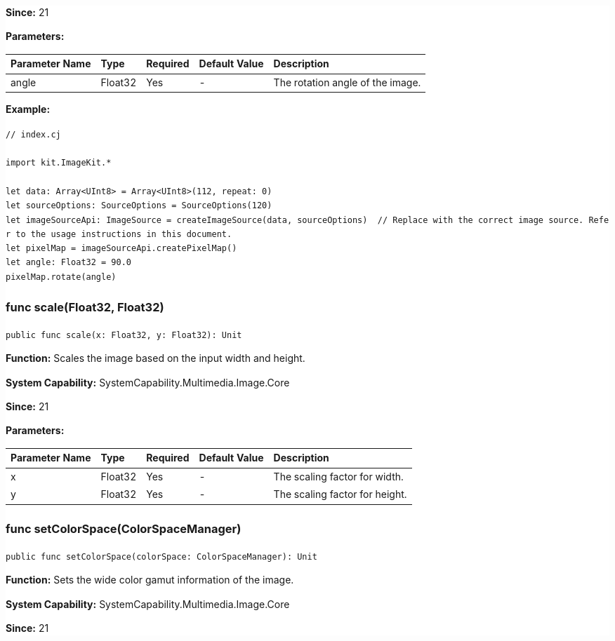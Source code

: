 **Since:** 21

**Parameters:**

| Parameter Name | Type | Required | Default Value | Description |
|:---|:---|:---|:---|:---|
| angle | Float32 | Yes | - | The rotation angle of the image. |

**Example:**




```cangjie
// index.cj

import kit.ImageKit.*

let data: Array<UInt8> = Array<UInt8>(112, repeat: 0)
let sourceOptions: SourceOptions = SourceOptions(120)
let imageSourceApi: ImageSource = createImageSource(data, sourceOptions)  // Replace with the correct image source. Refer to the usage instructions in this document.
let pixelMap = imageSourceApi.createPixelMap()
let angle: Float32 = 90.0
pixelMap.rotate(angle)
```

### func scale(Float32, Float32)

```cangjie
public func scale(x: Float32, y: Float32): Unit
```

**Function:** Scales the image based on the input width and height.

**System Capability:** SystemCapability.Multimedia.Image.Core

**Since:** 21

**Parameters:**

| Parameter Name | Type | Required | Default Value | Description |
|:---|:---|:---|:---|:---|
| x | Float32 | Yes | - | The scaling factor for width. |
| y | Float32 | Yes | - | The scaling factor for height. |

### func setColorSpace(ColorSpaceManager)

```cangjie
public func setColorSpace(colorSpace: ColorSpaceManager): Unit
```

**Function:** Sets the wide color gamut information of the image.

**System Capability:** SystemCapability.Multimedia.Image.Core

**Since:** 21

